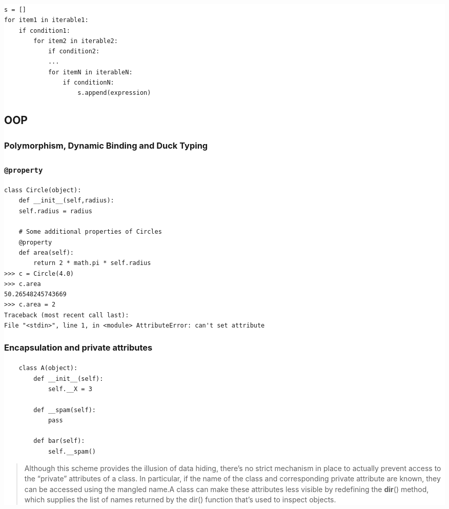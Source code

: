 ```python3
s = []
for item1 in iterable1:
	if condition1:
		for item2 in iterable2:
			if condition2:
			...
			for itemN in iterableN:
				if conditionN:
					s.append(expression)
```


## OOP

### Polymorphism, Dynamic Binding and Duck Typing

### `@property`

```python3
class Circle(object):
	def __init__(self,radius):
	self.radius = radius

	# Some additional properties of Circles
	@property
	def area(self):
		return 2 * math.pi * self.radius
>>> c = Circle(4.0)
>>> c.area
50.26548245743669
>>> c.area = 2
Traceback (most recent call last):
File "<stdin>", line 1, in <module> AttributeError: can't set attribute
```

### Encapsulation and private attributes

```python3
	class A(object):
		def __init__(self):
			self.__X = 3
	
		def __spam(self):
			pass
	
		def bar(self):
			self.__spam()
```

>Although this scheme provides the illusion of data hiding, there’s no strict mechanism in place to actually prevent access to the “private” attributes of a class. In particular, if the name of the class and corresponding private attribute are known, they can be accessed using the mangled name.A class can make these attributes less visible by redefining the __dir__() method, which supplies the list of names returned by the dir() function that’s used to inspect objects.
